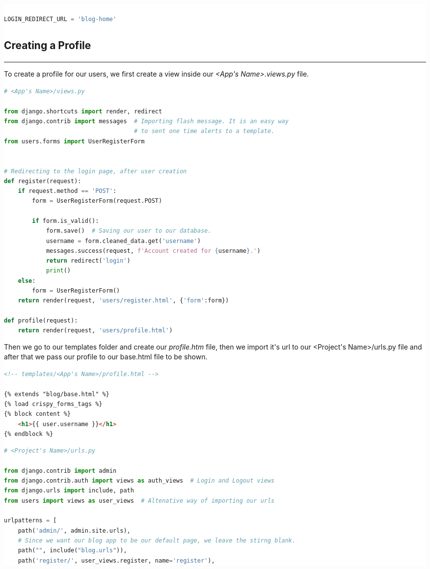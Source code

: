 ```python

LOGIN_REDIRECT_URL = 'blog-home'

```
## Creating a Profile
___
To create a profile for our users, we first create a view inside our _<App's Name>.views.py_
file.

```python
# <App's Name>/views.py

from django.shortcuts import render, redirect
from django.contrib import messages  # Importing flash message. It is an easy way
                                     # to sent one time alerts to a template.
from users.forms import UserRegisterForm


# Redirecting to the login page, after user creation
def register(request):
    if request.method == 'POST':
        form = UserRegisterForm(request.POST)

        if form.is_valid():
            form.save()  # Saving our user to our database.
            username = form.cleaned_data.get('username')
            messages.success(request, f'Account created for {username}.')
            return redirect('login')
            print()
    else:
        form = UserRegisterForm()
    return render(request, 'users/register.html', {'form':form})

def profile(request):
    return render(request, 'users/profile.html')

```
Then we go to our templates folder and create our _profile.htm_ file, then we
import it's url to our <Project's Name>/urls.py file and after that we pass our
profile to our base.html file to be shown.
```html
<!-- templates/<App's Name>/profile.html -->

{% extends "blog/base.html" %}
{% load crispy_forms_tags %}
{% block content %}
    <h1>{{ user.username }}</h1>
{% endblock %}

```
```python
# <Project's Name>/urls.py

from django.contrib import admin
from django.contrib.auth import views as auth_views  # Login and Logout views
from django.urls import include, path
from users import views as user_views  # Altenative way of importing our urls

urlpatterns = [
    path('admin/', admin.site.urls),
    # Since we want our blog app to be our default page, we leave the stirng blank.
    path("", include("blog.urls")),
    path('register/', user_views.register, name='register'),
```